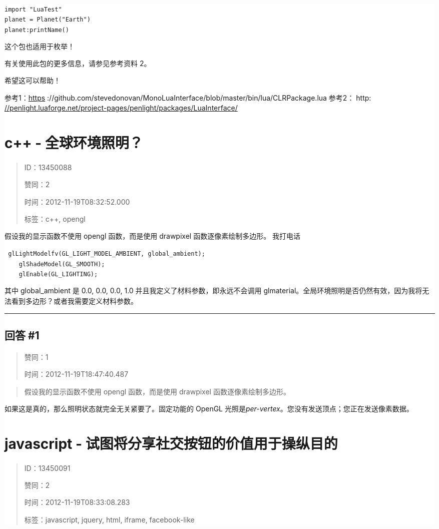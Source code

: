 ```
import "LuaTest"
planet = Planet("Earth")
planet:printName() 
```

这个包也适用于枚举！

有关使用此包的更多信息，请参见参考资料 2。

希望这可以帮助！

参考1：[https](https://github.com/stevedonovan/MonoLuaInterface/blob/master/bin/lua/CLRPackage.lua) ://github.com/stevedonovan/MonoLuaInterface/blob/master/bin/lua/CLRPackage.lua 参考2： http: [//penlight.luaforge.net/project-pages/penlight/packages/LuaInterface/](http://penlight.luaforge.net/project-pages/penlight/packages/LuaInterface/)

# c++ - 全球环境照明？

> ID：13450088
> 
> 赞同：2
> 
> 时间：2012-11-19T08:32:52.000
> 
> 标签：c++, opengl

假设我的显示函数不使用 opengl 函数，而是使用 drawpixel 函数逐像素绘制多边形。
我打电话

```
 glLightModelfv(GL_LIGHT_MODEL_AMBIENT, global_ambient);
    glShadeModel(GL_SMOOTH);
    glEnable(GL_LIGHTING); 
```

其中 global_ambient 是 0.0, 0.0, 0.0, 1.0 并且我定义了材料参数，即永远不会调用 glmaterial。全局环境照明是否仍然有效，因为我将无法看到多边形？或者我需要定义材料参数。

* * *

## 回答 #1

> 赞同：1
> 
> 时间：2012-11-19T18:47:40.487

> 假设我的显示函数不使用 opengl 函数，而是使用 drawpixel 函数逐像素绘制多边形。

如果这是真的，那么照明状态就完全无关紧要了。固定功能的 OpenGL 光照是*per-vertex*。您没有发送顶点；您正在发送像素数据。

# javascript - 试图将分享社交按钮的价值用于操纵目的

> ID：13450091
> 
> 赞同：2
> 
> 时间：2012-11-19T08:33:08.283
> 
> 标签：javascript, jquery, html, iframe, facebook-like
